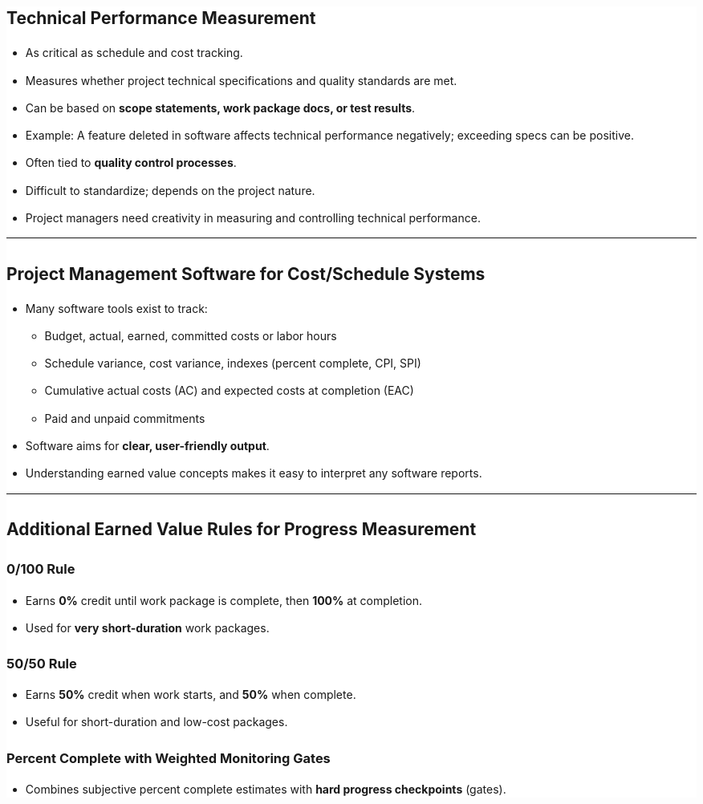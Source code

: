
## Technical Performance Measurement

- As critical as schedule and cost tracking.
    
- Measures whether project technical specifications and quality standards are met.
    
- Can be based on **scope statements, work package docs, or test results**.
    
- Example: A feature deleted in software affects technical performance negatively; exceeding specs can be positive.
    
- Often tied to **quality control processes**.
    
- Difficult to standardize; depends on the project nature.
    
- Project managers need creativity in measuring and controlling technical performance.
    

---

## Project Management Software for Cost/Schedule Systems

- Many software tools exist to track:
    
    - Budget, actual, earned, committed costs or labor hours
        
    - Schedule variance, cost variance, indexes (percent complete, CPI, SPI)
        
    - Cumulative actual costs (AC) and expected costs at completion (EAC)
        
    - Paid and unpaid commitments
        
- Software aims for **clear, user-friendly output**.
    
- Understanding earned value concepts makes it easy to interpret any software reports.
    

---

## Additional Earned Value Rules for Progress Measurement

### 0/100 Rule

- Earns **0%** credit until work package is complete, then **100%** at completion.
    
- Used for **very short-duration** work packages.
    

### 50/50 Rule

- Earns **50%** credit when work starts, and **50%** when complete.
    
- Useful for short-duration and low-cost packages.
    

### Percent Complete with Weighted Monitoring Gates

- Combines subjective percent complete estimates with **hard progress checkpoints** (gates).
    